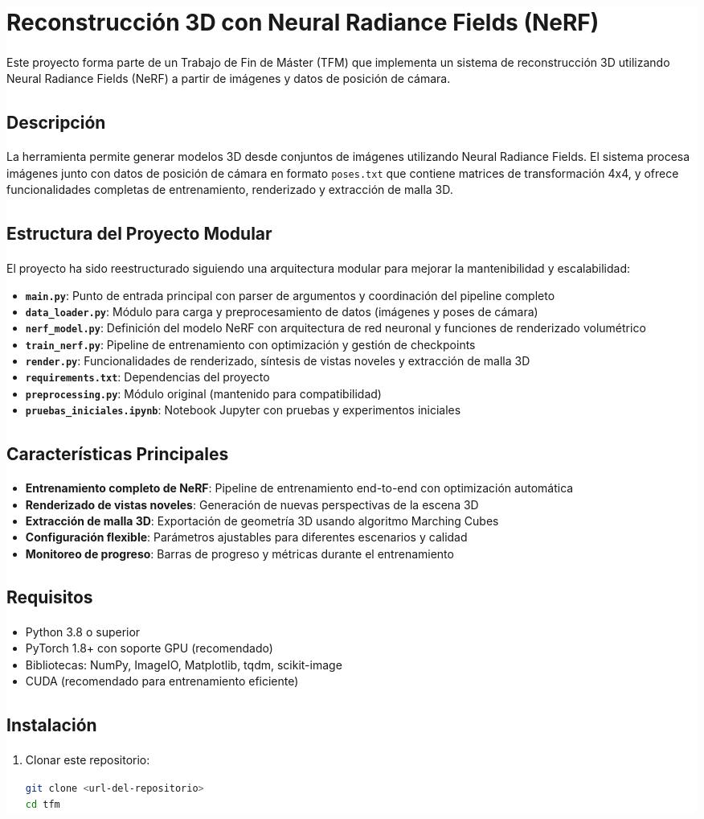 # Reconstrucción 3D con Neural Radiance Fields (NeRF)

Este proyecto forma parte de un Trabajo de Fin de Máster (TFM) que implementa un sistema de reconstrucción 3D utilizando Neural Radiance Fields (NeRF) a partir de imágenes y datos de posición de cámara.

## Descripción

La herramienta permite generar modelos 3D desde conjuntos de imágenes utilizando Neural Radiance Fields. El sistema procesa imágenes junto con datos de posición de cámara en formato `poses.txt` que contiene matrices de transformación 4x4, y ofrece funcionalidades completas de entrenamiento, renderizado y extracción de malla 3D.

## Estructura del Proyecto Modular

El proyecto ha sido reestructurado siguiendo una arquitectura modular para mejorar la mantenibilidad y escalabilidad:

- **`main.py`**: Punto de entrada principal con parser de argumentos y coordinación del pipeline completo
- **`data_loader.py`**: Módulo para carga y preprocesamiento de datos (imágenes y poses de cámara)
- **`nerf_model.py`**: Definición del modelo NeRF con arquitectura de red neuronal y funciones de renderizado volumétrico
- **`train_nerf.py`**: Pipeline de entrenamiento con optimización y gestión de checkpoints
- **`render.py`**: Funcionalidades de renderizado, síntesis de vistas noveles y extracción de malla 3D
- **`requirements.txt`**: Dependencias del proyecto
- **`preprocessing.py`**: Módulo original (mantenido para compatibilidad)
- **`pruebas_iniciales.ipynb`**: Notebook Jupyter con pruebas y experimentos iniciales

## Características Principales

- **Entrenamiento completo de NeRF**: Pipeline de entrenamiento end-to-end con optimización automática
- **Renderizado de vistas noveles**: Generación de nuevas perspectivas de la escena 3D
- **Extracción de malla 3D**: Exportación de geometría 3D usando algoritmo Marching Cubes
- **Configuración flexible**: Parámetros ajustables para diferentes escenarios y calidad
- **Monitoreo de progreso**: Barras de progreso y métricas durante el entrenamiento

## Requisitos

- Python 3.8 o superior
- PyTorch 1.8+ con soporte GPU (recomendado)
- Bibliotecas: NumPy, ImageIO, Matplotlib, tqdm, scikit-image
- CUDA (recomendado para entrenamiento eficiente)

## Instalación

1. Clonar este repositorio:
   ```bash
   git clone <url-del-repositorio>
   cd tfm
   ```
